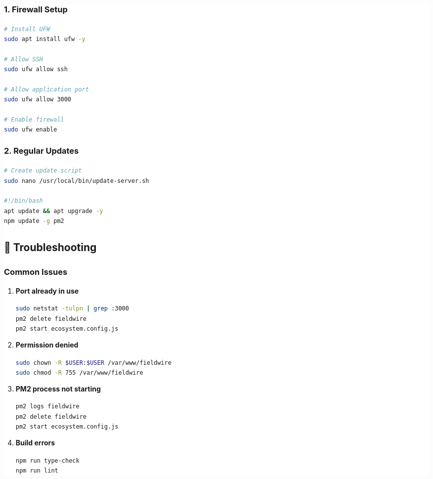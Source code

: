 ### 1. Firewall Setup

```bash
# Install UFW
sudo apt install ufw -y

# Allow SSH
sudo ufw allow ssh

# Allow application port
sudo ufw allow 3000

# Enable firewall
sudo ufw enable
```

### 2. Regular Updates

```bash
# Create update script
sudo nano /usr/local/bin/update-server.sh

#!/bin/bash
apt update && apt upgrade -y
npm update -g pm2
```

## 🐛 Troubleshooting

### Common Issues

1. **Port already in use**
   ```bash
   sudo netstat -tulpn | grep :3000
   pm2 delete fieldwire
   pm2 start ecosystem.config.js
   ```

2. **Permission denied**
   ```bash
   sudo chown -R $USER:$USER /var/www/fieldwire
   sudo chmod -R 755 /var/www/fieldwire
   ```

3. **PM2 process not starting**
   ```bash
   pm2 logs fieldwire
   pm2 delete fieldwire
   pm2 start ecosystem.config.js
   ```

4. **Build errors**
   ```bash
   npm run type-check
   npm run lint
   ```
